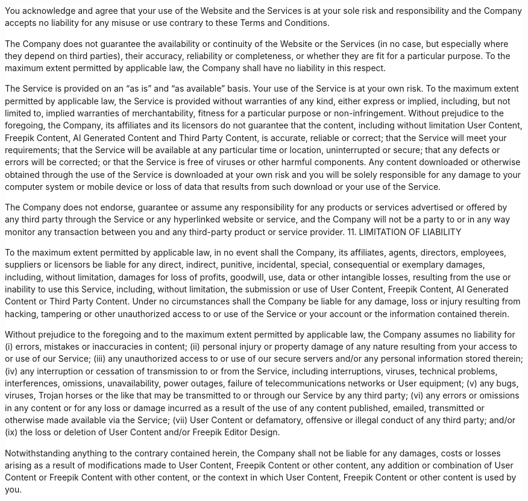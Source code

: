 You acknowledge and agree that your use of the Website and the Services is at your sole risk and responsibility and the Company accepts no liability for any misuse or use contrary to these Terms and Conditions.

The Company does not guarantee the availability or continuity of the Website or the Services (in no case, but especially where they depend on third parties), their accuracy, reliability or completeness, or whether they are fit for a particular purpose. To the maximum extent permitted by applicable law, the Company shall have no liability in this respect.

The Service is provided on an “as is” and “as available” basis. Your use of the Service is at your own risk. To the maximum extent permitted by applicable law, the Service is provided without warranties of any kind, either express or implied, including, but not limited to, implied warranties of merchantability, fitness for a particular purpose or non-infringement. Without prejudice to the foregoing, the Company, its affiliates and its licensors do not guarantee that the content, including without limitation User Content, Freepik Content, AI Generated Content and Third Party Content, is accurate, reliable or correct; that the Service will meet your requirements; that the Service will be available at any particular time or location, uninterrupted or secure; that any defects or errors will be corrected; or that the Service is free of viruses or other harmful components. Any content downloaded or otherwise obtained through the use of the Service is downloaded at your own risk and you will be solely responsible for any damage to your computer system or mobile device or loss of data that results from such download or your use of the Service.

The Company does not endorse, guarantee or assume any responsibility for any products or services advertised or offered by any third party through the Service or any hyperlinked website or service, and the Company will not be a party to or in any way monitor any transaction between you and any third-party product or service provider.
11. LIMITATION OF LIABILITY

To the maximum extent permitted by applicable law, in no event shall the Company, its affiliates, agents, directors, employees, suppliers or licensors be liable for any direct, indirect, punitive, incidental, special, consequential or exemplary damages, including, without limitation, damages for loss of profits, goodwill, use, data or other intangible losses, resulting from the use or inability to use this Service, including, without limitation, the submission or use of User Content, Freepik Content, AI Generated Content or Third Party Content. Under no circumstances shall the Company be liable for any damage, loss or injury resulting from hacking, tampering or other unauthorized access to or use of the Service or your account or the information contained therein.

Without prejudice to the foregoing and to the maximum extent permitted by applicable law, the Company assumes no liability for (i) errors, mistakes or inaccuracies in content; (ii) personal injury or property damage of any nature resulting from your access to or use of our Service; (iii) any unauthorized access to or use of our secure servers and/or any personal information stored therein; (iv) any interruption or cessation of transmission to or from the Service, including interruptions, viruses, technical problems, interferences, omissions, unavailability, power outages, failure of telecommunications networks or User equipment; (v) any bugs, viruses, Trojan horses or the like that may be transmitted to or through our Service by any third party; (vi) any errors or omissions in any content or for any loss or damage incurred as a result of the use of any content published, emailed, transmitted or otherwise made available via the Service; (vii) User Content or defamatory, offensive or illegal conduct of any third party; and/or (ix) the loss or deletion of User Content and/or Freepik Editor Design.

Notwithstanding anything to the contrary contained herein, the Company shall not be liable for any damages, costs or losses arising as a result of modifications made to User Content, Freepik Content or other content, any addition or combination of User Content or Freepik Content with other content, or the context in which User Content, Freepik Content or other content is used by you.
